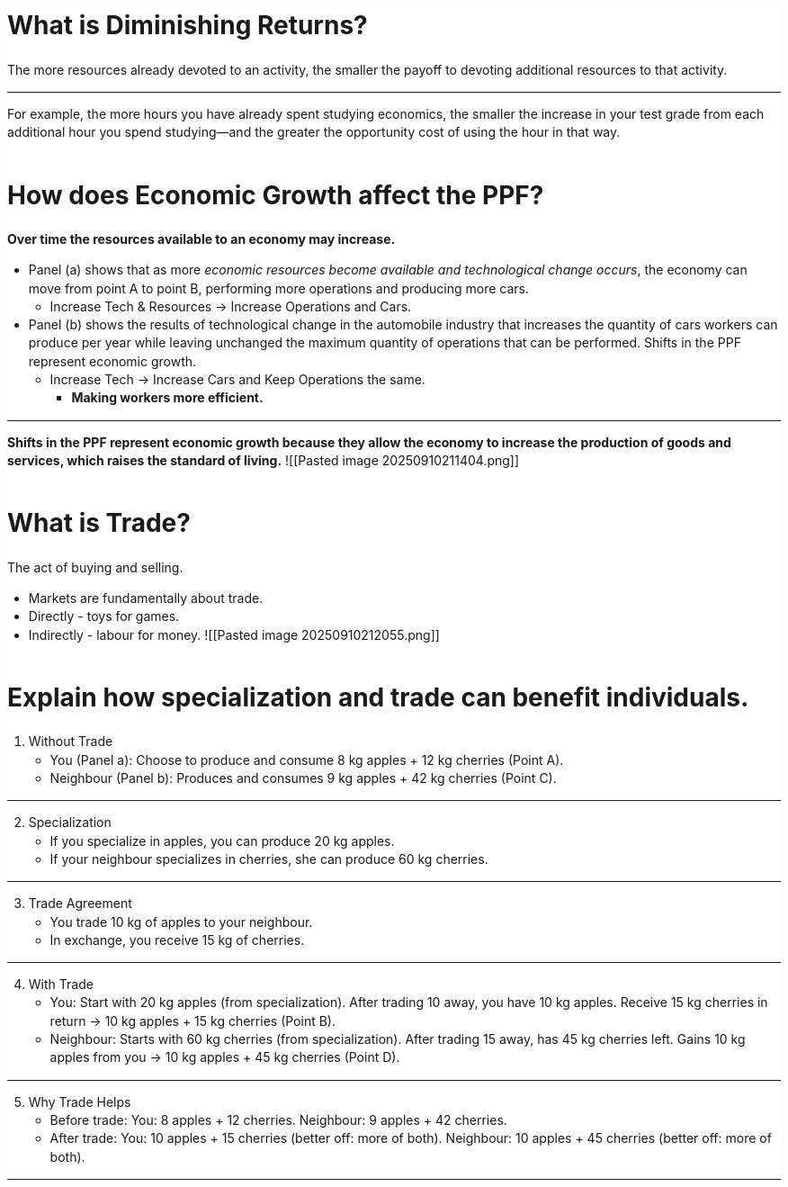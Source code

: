 # What is Diminishing Returns?
The more resources already devoted to an activity, the smaller the payoff to devoting additional resources to that activity.
___
For example, the more hours you have already spent studying economics, the smaller the increase in your test grade from each additional hour you spend studying—and the greater the opportunity cost of using the hour in that way.

# How does Economic Growth affect the PPF?
**Over time the resources available to an economy may increase.**
- Panel (a) shows that as more *economic resources become available and technological change occurs*, the economy can move from point A to point B, performing more operations and producing more cars.
	- Increase Tech & Resources -> Increase Operations and Cars.
- Panel (b) shows the results of technological change in the automobile industry that increases the quantity of cars workers can produce per year while leaving unchanged the maximum quantity of operations that can be performed. Shifts in the PPF represent economic growth.
	- Increase Tech -> Increase Cars and Keep Operations the same.
		- **Making workers more efficient.**
___
**Shifts in the PPF represent economic growth because they allow the economy to increase the production of goods and services, which raises the standard of living.**
![[Pasted image 20250910211404.png]]

# What is Trade?
The act of buying and selling.
- Markets are fundamentally about trade.
- Directly - toys for games.
- Indirectly - labour for money.
![[Pasted image 20250910212055.png]]

# Explain how specialization and trade can benefit individuals.
1. Without Trade
	- You (Panel a): Choose to produce and consume 8 kg apples + 12 kg cherries (Point A).
	- Neighbour (Panel b): Produces and consumes 9 kg apples + 42 kg cherries (Point C).
___
2. Specialization
	- If you specialize in apples, you can produce 20 kg apples.
	- If your neighbour specializes in cherries, she can produce 60 kg cherries.
___
3. Trade Agreement
	- You trade 10 kg of apples to your neighbour.
	- In exchange, you receive 15 kg of cherries.
___
4. With Trade
	- You: Start with 20 kg apples (from specialization). After trading 10 away, you have 10 kg apples. Receive 15 kg cherries in return → 10 kg apples + 15 kg cherries (Point B).
	- Neighbour: Starts with 60 kg cherries (from specialization). After trading 15 away, has 45 kg cherries left. Gains 10 kg apples from you → 10 kg apples + 45 kg cherries (Point D).
___
5. Why Trade Helps
	- Before trade: You: 8 apples + 12 cherries. Neighbour: 9 apples + 42 cherries.
	- After trade: You: 10 apples + 15 cherries (better off: more of both). Neighbour: 10 apples + 45 cherries (better off: more of both).
___